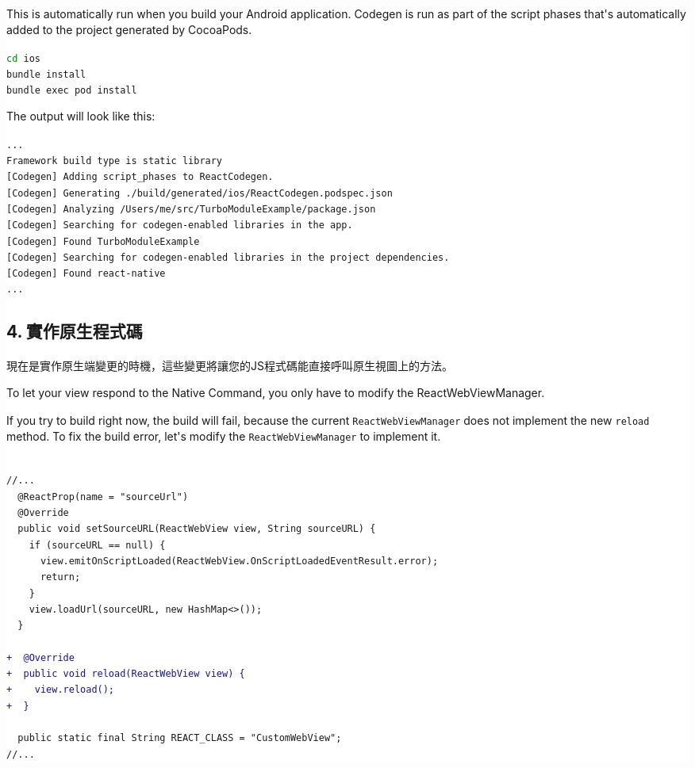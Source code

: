 This is automatically run when you build your Android application.
</TabItem>
<TabItem value="ios" label="iOS">
Codegen is run as part of the script phases that's automatically added to the project generated by CocoaPods.

```bash
cd ios
bundle install
bundle exec pod install
```

The output will look like this:

```shell
...
Framework build type is static library
[Codegen] Adding script_phases to ReactCodegen.
[Codegen] Generating ./build/generated/ios/ReactCodegen.podspec.json
[Codegen] Analyzing /Users/me/src/TurboModuleExample/package.json
[Codegen] Searching for codegen-enabled libraries in the app.
[Codegen] Found TurboModuleExample
[Codegen] Searching for codegen-enabled libraries in the project dependencies.
[Codegen] Found react-native
...
```

</TabItem>
</Tabs>

## 4. 實作原生程式碼

現在是實作原生端變更的時機，這些變更將讓您的JS程式碼能直接呼叫原生視圖上的方法。

<Tabs groupId="platforms" queryString defaultValue={constants.defaultPlatform}>
<TabItem value="android" label="Android">

To let your view respond to the Native Command, you only have to modify the ReactWebViewManager.

If you try to build right now, the build will fail, because the current `ReactWebViewManager` does not implement the new `reload` method.
To fix the build error, let's modify the `ReactWebViewManager` to implement it.

<Tabs groupId="android-language" queryString defaultValue={constants.defaultAndroidLanguage} values={constants.androidLanguages}>
<TabItem value="java">

```diff title="ReactWebViewManager.java"

//...
  @ReactProp(name = "sourceUrl")
  @Override
  public void setSourceURL(ReactWebView view, String sourceURL) {
    if (sourceURL == null) {
      view.emitOnScriptLoaded(ReactWebView.OnScriptLoadedEventResult.error);
      return;
    }
    view.loadUrl(sourceURL, new HashMap<>());
  }

+  @Override
+  public void reload(ReactWebView view) {
+    view.reload();
+  }

  public static final String REACT_CLASS = "CustomWebView";
//...
```
